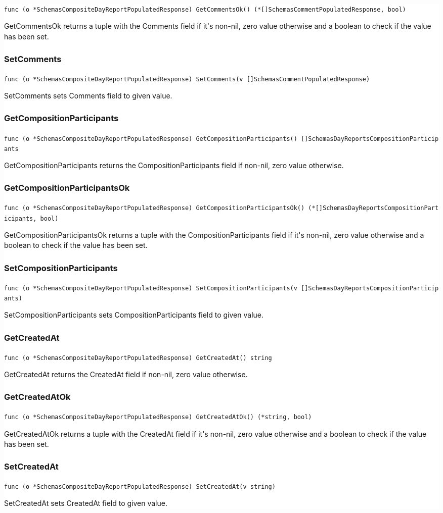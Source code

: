 `func (o *SchemasCompositeDayReportPopulatedResponse) GetCommentsOk() (*[]SchemasCommentPopulatedResponse, bool)`

GetCommentsOk returns a tuple with the Comments field if it's non-nil, zero value otherwise
and a boolean to check if the value has been set.

### SetComments

`func (o *SchemasCompositeDayReportPopulatedResponse) SetComments(v []SchemasCommentPopulatedResponse)`

SetComments sets Comments field to given value.


### GetCompositionParticipants

`func (o *SchemasCompositeDayReportPopulatedResponse) GetCompositionParticipants() []SchemasDayReportsCompositionParticipants`

GetCompositionParticipants returns the CompositionParticipants field if non-nil, zero value otherwise.

### GetCompositionParticipantsOk

`func (o *SchemasCompositeDayReportPopulatedResponse) GetCompositionParticipantsOk() (*[]SchemasDayReportsCompositionParticipants, bool)`

GetCompositionParticipantsOk returns a tuple with the CompositionParticipants field if it's non-nil, zero value otherwise
and a boolean to check if the value has been set.

### SetCompositionParticipants

`func (o *SchemasCompositeDayReportPopulatedResponse) SetCompositionParticipants(v []SchemasDayReportsCompositionParticipants)`

SetCompositionParticipants sets CompositionParticipants field to given value.


### GetCreatedAt

`func (o *SchemasCompositeDayReportPopulatedResponse) GetCreatedAt() string`

GetCreatedAt returns the CreatedAt field if non-nil, zero value otherwise.

### GetCreatedAtOk

`func (o *SchemasCompositeDayReportPopulatedResponse) GetCreatedAtOk() (*string, bool)`

GetCreatedAtOk returns a tuple with the CreatedAt field if it's non-nil, zero value otherwise
and a boolean to check if the value has been set.

### SetCreatedAt

`func (o *SchemasCompositeDayReportPopulatedResponse) SetCreatedAt(v string)`

SetCreatedAt sets CreatedAt field to given value.
